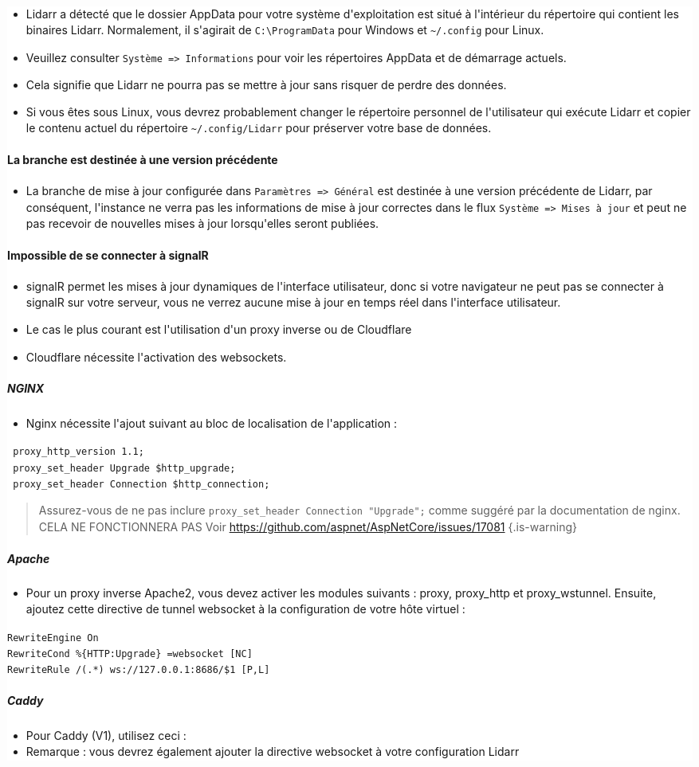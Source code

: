 - Lidarr a détecté que le dossier AppData pour votre système d'exploitation est situé à l'intérieur du répertoire qui contient les binaires Lidarr. Normalement, il s'agirait de `C:\ProgramData` pour Windows et `~/.config` pour Linux.

- Veuillez consulter `Système => Informations` pour voir les répertoires AppData et de démarrage actuels.
- Cela signifie que Lidarr ne pourra pas se mettre à jour sans risquer de perdre des données.
- Si vous êtes sous Linux, vous devrez probablement changer le répertoire personnel de l'utilisateur qui exécute Lidarr et copier le contenu actuel du répertoire `~/.config/Lidarr` pour préserver votre base de données.

#### La branche est destinée à une version précédente

- La branche de mise à jour configurée dans `Paramètres => Général` est destinée à une version précédente de Lidarr, par conséquent, l'instance ne verra pas les informations de mise à jour correctes dans le flux `Système => Mises à jour` et peut ne pas recevoir de nouvelles mises à jour lorsqu'elles seront publiées.

#### Impossible de se connecter à signalR

- signalR permet les mises à jour dynamiques de l'interface utilisateur, donc si votre navigateur ne peut pas se connecter à signalR sur votre serveur, vous ne verrez aucune mise à jour en temps réel dans l'interface utilisateur.

- Le cas le plus courant est l'utilisation d'un proxy inverse ou de Cloudflare
- Cloudflare nécessite l'activation des websockets.

##### NGINX

- Nginx nécessite l'ajout suivant au bloc de localisation de l'application :

```none
 proxy_http_version 1.1;
 proxy_set_header Upgrade $http_upgrade;
 proxy_set_header Connection $http_connection;
```

> Assurez-vous de ne pas inclure `proxy_set_header Connection "Upgrade";` comme suggéré par la documentation de nginx. CELA NE FONCTIONNERA PAS
> Voir <https://github.com/aspnet/AspNetCore/issues/17081>
{.is-warning}

##### Apache

- Pour un proxy inverse Apache2, vous devez activer les modules suivants : proxy, proxy_http et proxy_wstunnel. Ensuite, ajoutez cette directive de tunnel websocket à la configuration de votre hôte virtuel :

```none
RewriteEngine On
RewriteCond %{HTTP:Upgrade} =websocket [NC]
RewriteRule /(.*) ws://127.0.0.1:8686/$1 [P,L]
```

##### Caddy

- Pour Caddy (V1), utilisez ceci :
- Remarque : vous devrez également ajouter la directive websocket à votre configuration Lidarr
